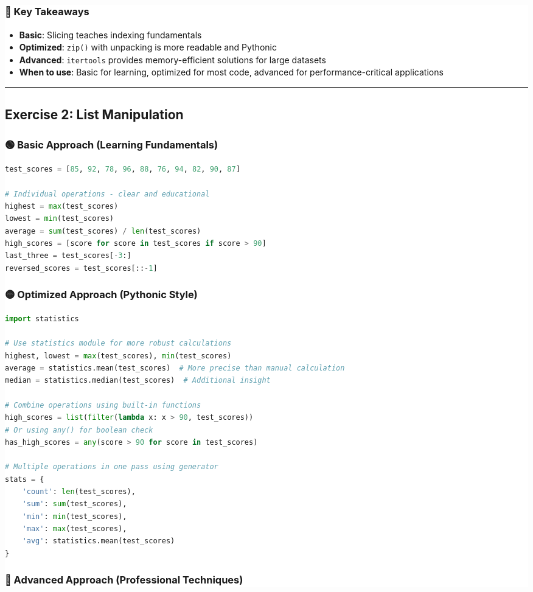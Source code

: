 ### 🎯 Key Takeaways

- **Basic**: Slicing teaches indexing fundamentals
- **Optimized**: `zip()` with unpacking is more readable and Pythonic
- **Advanced**: `itertools` provides memory-efficient solutions for large datasets
- **When to use**: Basic for learning, optimized for most code, advanced for performance-critical applications

---

## Exercise 2: List Manipulation

### 🟢 Basic Approach (Learning Fundamentals)

```python
test_scores = [85, 92, 78, 96, 88, 76, 94, 82, 90, 87]

# Individual operations - clear and educational
highest = max(test_scores)
lowest = min(test_scores)
average = sum(test_scores) / len(test_scores)
high_scores = [score for score in test_scores if score > 90]
last_three = test_scores[-3:]
reversed_scores = test_scores[::-1]
```

### 🟡 Optimized Approach (Pythonic Style)

```python
import statistics

# Use statistics module for more robust calculations
highest, lowest = max(test_scores), min(test_scores)
average = statistics.mean(test_scores)  # More precise than manual calculation
median = statistics.median(test_scores)  # Additional insight

# Combine operations using built-in functions
high_scores = list(filter(lambda x: x > 90, test_scores))
# Or using any() for boolean check
has_high_scores = any(score > 90 for score in test_scores)

# Multiple operations in one pass using generator
stats = {
    'count': len(test_scores),
    'sum': sum(test_scores),
    'min': min(test_scores),
    'max': max(test_scores),
    'avg': statistics.mean(test_scores)
}
```

### 🔴 Advanced Approach (Professional Techniques)
